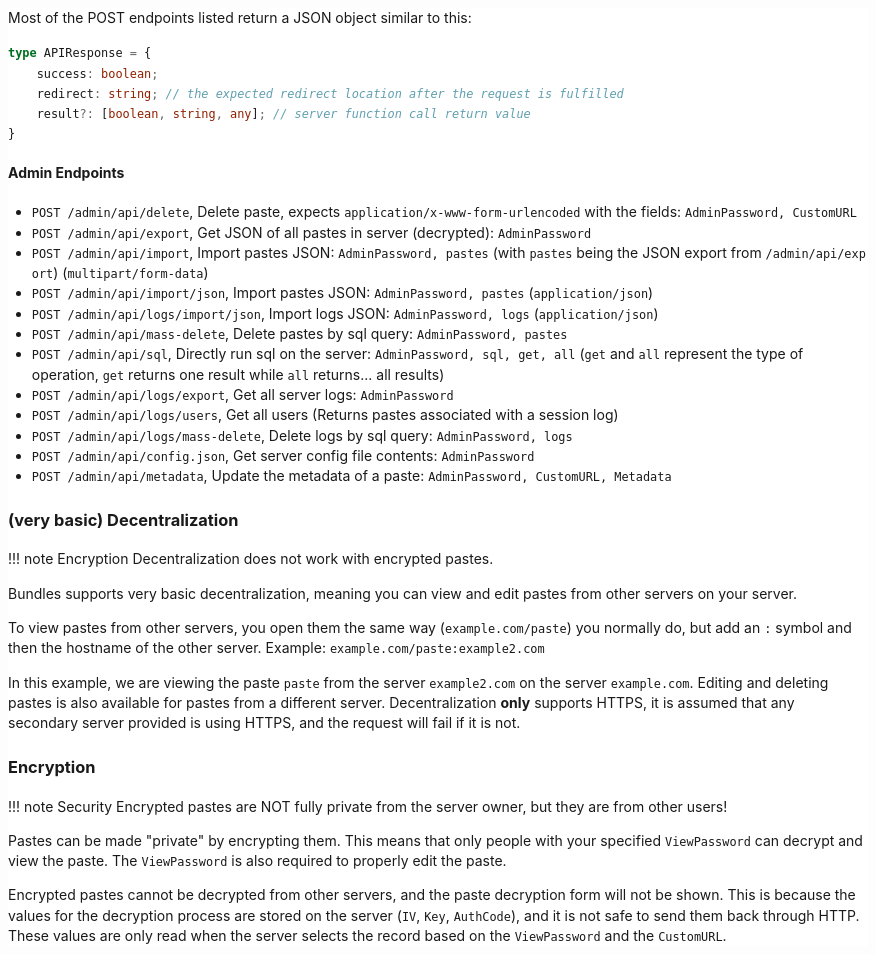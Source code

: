 Most of the POST endpoints listed return a JSON object similar to this:

```ts
type APIResponse = {
    success: boolean;
    redirect: string; // the expected redirect location after the request is fulfilled
    result?: [boolean, string, any]; // server function call return value
}
```

#### Admin Endpoints

- `POST /admin/api/delete`, Delete paste, expects `application/x-www-form-urlencoded` with the fields: `AdminPassword, CustomURL`
- `POST /admin/api/export`, Get JSON of all pastes in server (decrypted): `AdminPassword`
- `POST /admin/api/import`, Import pastes JSON: `AdminPassword, pastes` (with `pastes` being the JSON export from `/admin/api/export`) (`multipart/form-data`)
- `POST /admin/api/import/json`, Import pastes JSON: `AdminPassword, pastes` (`application/json`)
- `POST /admin/api/logs/import/json`, Import logs JSON: `AdminPassword, logs` (`application/json`)
- `POST /admin/api/mass-delete`, Delete pastes by sql query: `AdminPassword, pastes`
- `POST /admin/api/sql`, Directly run sql on the server: `AdminPassword, sql, get, all` (`get` and `all` represent the type of operation, `get` returns one result while `all` returns... all results)
- `POST /admin/api/logs/export`, Get all server logs: `AdminPassword`
- `POST /admin/api/logs/users`, Get all users (Returns pastes associated with a session log)
- `POST /admin/api/logs/mass-delete`, Delete logs by sql query: `AdminPassword, logs`
- `POST /admin/api/config.json`, Get server config file contents: `AdminPassword`
- `POST /admin/api/metadata`, Update the metadata of a paste: `AdminPassword, CustomURL, Metadata`

### (very basic) Decentralization

!!! note Encryption
Decentralization does not work with encrypted pastes.

Bundles supports very basic decentralization, meaning you can view and edit pastes from other servers on your server.

To view pastes from other servers, you open them the same way (`example.com/paste`) you normally do, but add an `:` symbol and then the hostname of the other server. Example: `example.com/paste:example2.com`

In this example, we are viewing the paste `paste` from the server `example2.com` on the server `example.com`. Editing and deleting pastes is also available for pastes from a different server. Decentralization **only** supports HTTPS, it is assumed that any secondary server provided is using HTTPS, and the request will fail if it is not.

### Encryption

!!! note Security
Encrypted pastes are NOT fully private from the server owner, but they are from other users!

Pastes can be made "private" by encrypting them. This means that only people with your specified `ViewPassword` can decrypt and view the paste. The `ViewPassword` is also required to properly edit the paste.

Encrypted pastes cannot be decrypted from other servers, and the paste decryption form will not be shown. This is because the values for the decryption process are stored on the server (`IV`, `Key`, `AuthCode`), and it is not safe to send them back through HTTP. These values are only read when the server selects the record based on the `ViewPassword` and the `CustomURL`.
